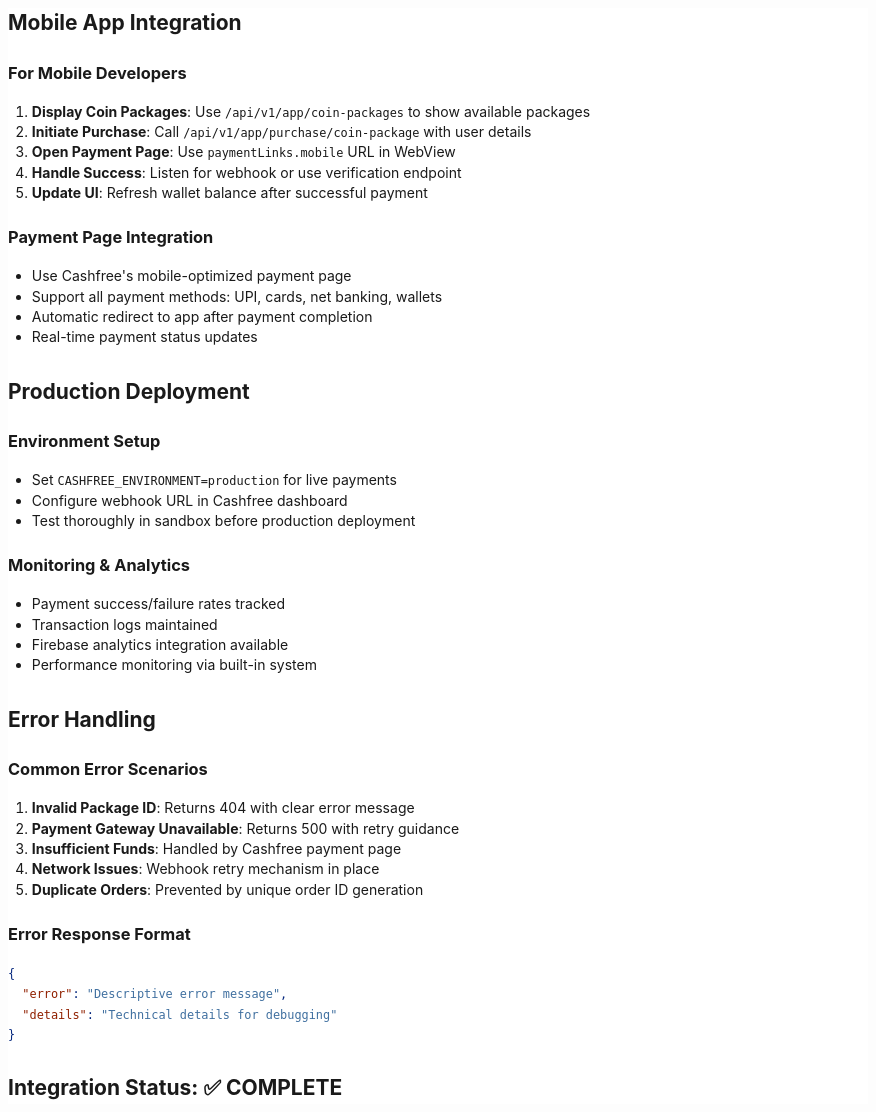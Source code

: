 ## Mobile App Integration

### For Mobile Developers

1. **Display Coin Packages**: Use `/api/v1/app/coin-packages` to show available packages
2. **Initiate Purchase**: Call `/api/v1/app/purchase/coin-package` with user details
3. **Open Payment Page**: Use `paymentLinks.mobile` URL in WebView
4. **Handle Success**: Listen for webhook or use verification endpoint
5. **Update UI**: Refresh wallet balance after successful payment

### Payment Page Integration
- Use Cashfree's mobile-optimized payment page
- Support all payment methods: UPI, cards, net banking, wallets
- Automatic redirect to app after payment completion
- Real-time payment status updates

## Production Deployment

### Environment Setup
- Set `CASHFREE_ENVIRONMENT=production` for live payments
- Configure webhook URL in Cashfree dashboard
- Test thoroughly in sandbox before production deployment

### Monitoring & Analytics
- Payment success/failure rates tracked
- Transaction logs maintained
- Firebase analytics integration available
- Performance monitoring via built-in system

## Error Handling

### Common Error Scenarios
1. **Invalid Package ID**: Returns 404 with clear error message
2. **Payment Gateway Unavailable**: Returns 500 with retry guidance  
3. **Insufficient Funds**: Handled by Cashfree payment page
4. **Network Issues**: Webhook retry mechanism in place
5. **Duplicate Orders**: Prevented by unique order ID generation

### Error Response Format
```json
{
  "error": "Descriptive error message",
  "details": "Technical details for debugging"
}
```

## Integration Status: ✅ COMPLETE

